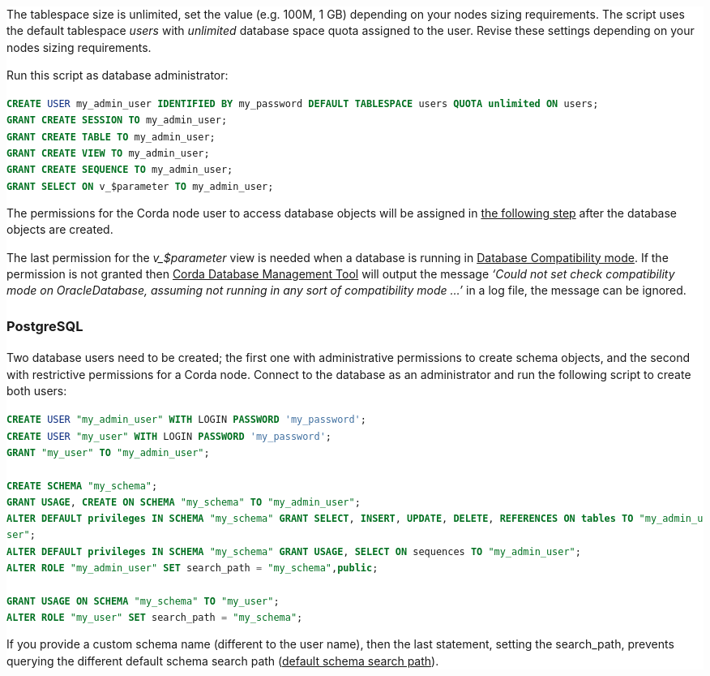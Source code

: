 The tablespace size is unlimited, set the value (e.g. 100M, 1 GB) depending on your nodes sizing requirements.
                    The script uses the default tablespace *users* with *unlimited* database space quota assigned to the user.
                    Revise these settings depending on your nodes sizing requirements.

Run this script as database administrator:

```sql
CREATE USER my_admin_user IDENTIFIED BY my_password DEFAULT TABLESPACE users QUOTA unlimited ON users;
GRANT CREATE SESSION TO my_admin_user;
GRANT CREATE TABLE TO my_admin_user;
GRANT CREATE VIEW TO my_admin_user;
GRANT CREATE SEQUENCE TO my_admin_user;
GRANT SELECT ON v_$parameter TO my_admin_user;
```
The permissions for the Corda node user to access database objects will be assigned in [the following step](node-operations-cordapp-deployment.md#db-setup-step-2-oracle-extra-step-ref)
                    after the database objects are created.

The last permission for the *v_$parameter* view is needed when a database is running in
                    [Database Compatibility mode](https://docs.oracle.com/en/database/oracle/oracle-database/12.2/upgrd/what-is-oracle-database-compatibility.html).
                    If the permission is not granted then [Corda Database Management Tool](node-database.md#database-management-tool-ref) will output the message
                    *‘Could not set check compatibility mode on OracleDatabase, assuming not running in any sort of compatibility mode …’* in a log file,
                    the message can be ignored.


### PostgreSQL

Two database users need to be created; the first one with administrative permissions to create schema objects,
                    and the second with restrictive permissions for a Corda node.
                    Connect to the database as an administrator and run the following script to create both users:

```sql
CREATE USER "my_admin_user" WITH LOGIN PASSWORD 'my_password';
CREATE USER "my_user" WITH LOGIN PASSWORD 'my_password';
GRANT "my_user" TO "my_admin_user";

CREATE SCHEMA "my_schema";
GRANT USAGE, CREATE ON SCHEMA "my_schema" TO "my_admin_user";
ALTER DEFAULT privileges IN SCHEMA "my_schema" GRANT SELECT, INSERT, UPDATE, DELETE, REFERENCES ON tables TO "my_admin_user";
ALTER DEFAULT privileges IN SCHEMA "my_schema" GRANT USAGE, SELECT ON sequences TO "my_admin_user";
ALTER ROLE "my_admin_user" SET search_path = "my_schema",public;

GRANT USAGE ON SCHEMA "my_schema" TO "my_user";
ALTER ROLE "my_user" SET search_path = "my_schema";
```
If you provide a custom schema name (different to the user name), then the last statement, setting the search_path,
                    prevents querying the different default schema search path
                    ([default schema search path](https://www.postgresql.org/docs/9.3/static/ddl-schemas.html#DDL-SCHEMAS-PATH)).

